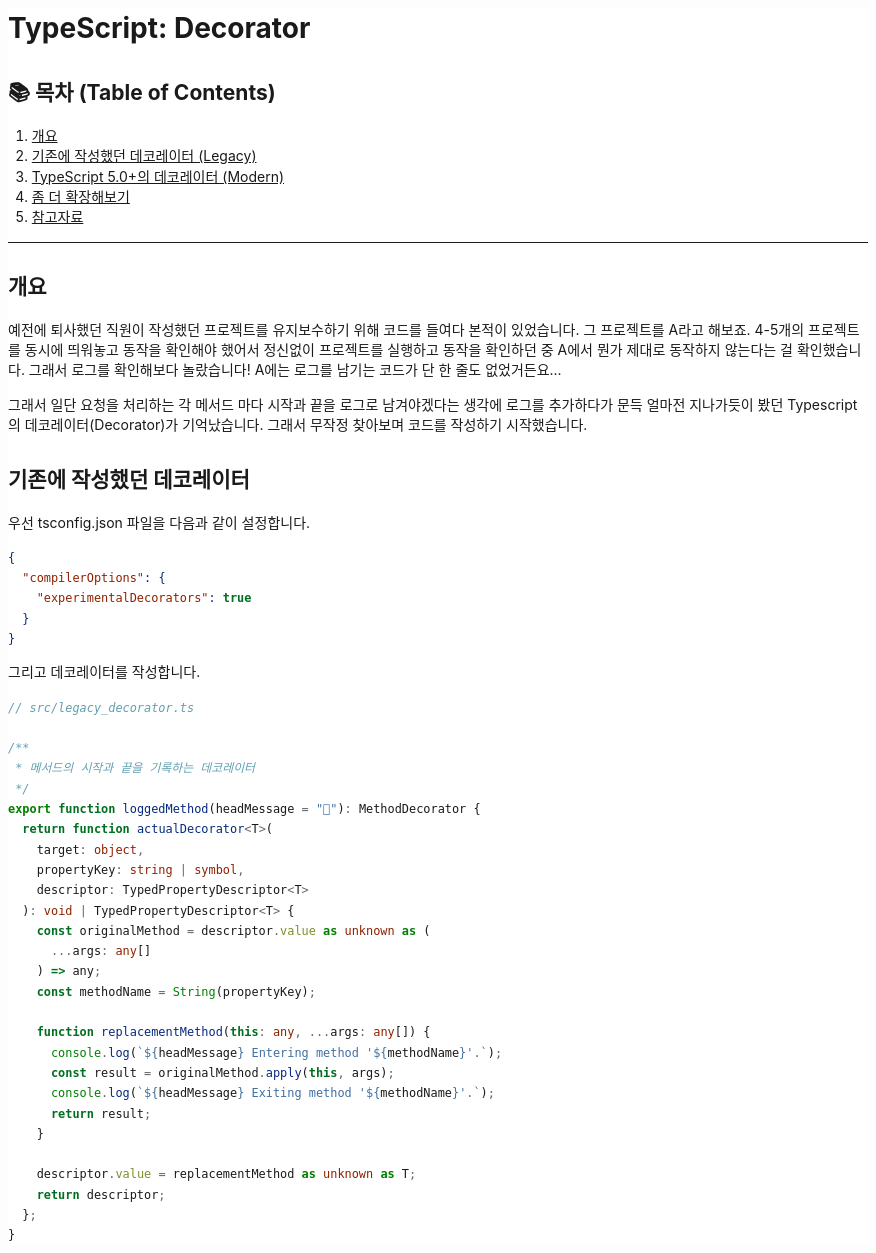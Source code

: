 # TypeScript: Decorator

## 📚 목차 (Table of Contents)

1. [개요](#개요)
2. [기존에 작성했던 데코레이터 (Legacy)](#기존에-작성했던-데코레이터)
3. [TypeScript 5.0+의 데코레이터 (Modern)](#typescript-50의-데코레이터)
4. [좀 더 확장해보기](#좀-더-확장해보기)
5. [참고자료](#참고자료)

---

## 개요

예전에 퇴사했던 직원이 작성했던 프로젝트를 유지보수하기 위해 코드를 들여다 본적이 있었습니다. 그 프로젝트를 A라고 해보죠. 4-5개의 프로젝트를 동시에 띄워놓고 동작을 확인해야 했어서 정신없이 프로젝트를 실행하고 동작을 확인하던 중 A에서 뭔가 제대로 동작하지 않는다는 걸 확인했습니다. 그래서 로그를 확인해보다 놀랐습니다! A에는 로그를 남기는 코드가 단 한 줄도 없었거든요...

그래서 일단 요청을 처리하는 각 메서드 마다 시작과 끝을 로그로 남겨야겠다는 생각에 로그를 추가하다가 문득 얼마전 지나가듯이 봤던 Typescript의 데코레이터(Decorator)가 기억났습니다. 그래서 무작정 찾아보며 코드를 작성하기 시작했습니다.

## 기존에 작성했던 데코레이터

우선 tsconfig.json 파일을 다음과 같이 설정합니다.

```json
{
  "compilerOptions": {
    "experimentalDecorators": true
  }
}
```

그리고 데코레이터를 작성합니다.

```ts
// src/legacy_decorator.ts

/**
 * 메서드의 시작과 끝을 기록하는 데코레이터
 */
export function loggedMethod(headMessage = "🚩"): MethodDecorator {
  return function actualDecorator<T>(
    target: object,
    propertyKey: string | symbol,
    descriptor: TypedPropertyDescriptor<T>
  ): void | TypedPropertyDescriptor<T> {
    const originalMethod = descriptor.value as unknown as (
      ...args: any[]
    ) => any;
    const methodName = String(propertyKey);

    function replacementMethod(this: any, ...args: any[]) {
      console.log(`${headMessage} Entering method '${methodName}'.`);
      const result = originalMethod.apply(this, args);
      console.log(`${headMessage} Exiting method '${methodName}'.`);
      return result;
    }

    descriptor.value = replacementMethod as unknown as T;
    return descriptor;
  };
}

```